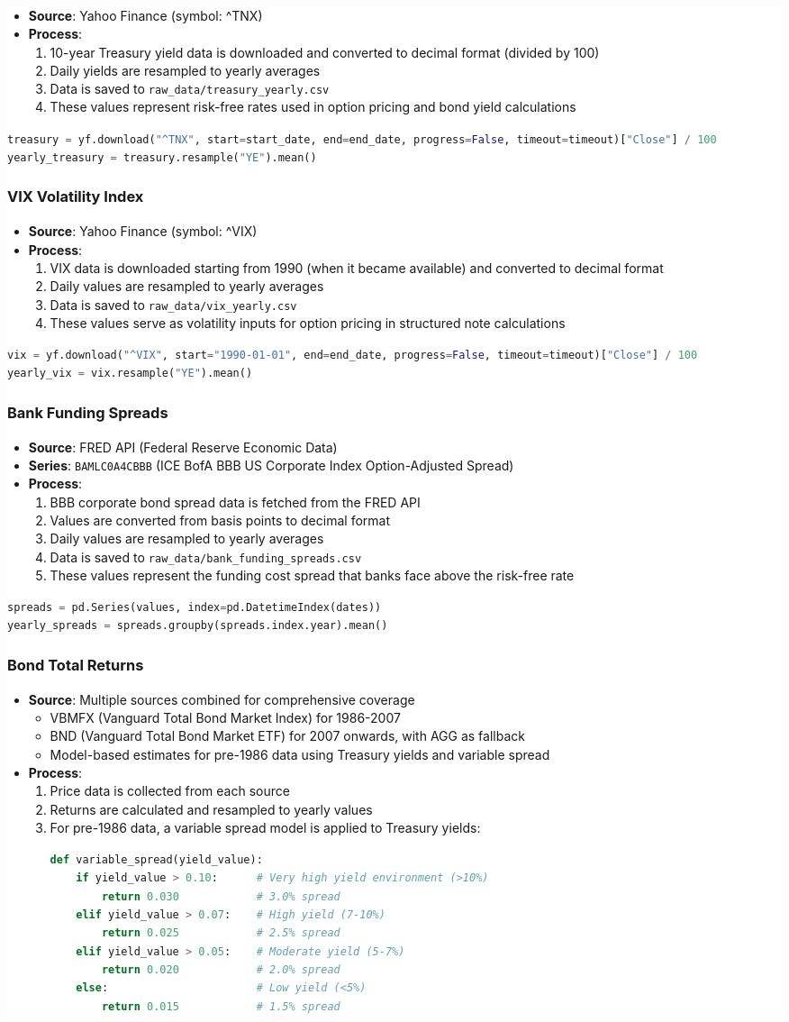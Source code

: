 - **Source**: Yahoo Finance (symbol: ^TNX)
- **Process**:
  1. 10-year Treasury yield data is downloaded and converted to decimal format (divided by 100)
  2. Daily yields are resampled to yearly averages
  3. Data is saved to `raw_data/treasury_yearly.csv`
  4. These values represent risk-free rates used in option pricing and bond yield calculations

```python
treasury = yf.download("^TNX", start=start_date, end=end_date, progress=False, timeout=timeout)["Close"] / 100
yearly_treasury = treasury.resample("YE").mean()
```

### VIX Volatility Index

- **Source**: Yahoo Finance (symbol: ^VIX)
- **Process**:
  1. VIX data is downloaded starting from 1990 (when it became available) and converted to decimal format
  2. Daily values are resampled to yearly averages
  3. Data is saved to `raw_data/vix_yearly.csv`
  4. These values serve as volatility inputs for option pricing in structured note calculations

```python
vix = yf.download("^VIX", start="1990-01-01", end=end_date, progress=False, timeout=timeout)["Close"] / 100
yearly_vix = vix.resample("YE").mean()
```

### Bank Funding Spreads

- **Source**: FRED API (Federal Reserve Economic Data)
- **Series**: `BAMLC0A4CBBB` (ICE BofA BBB US Corporate Index Option-Adjusted Spread)
- **Process**:
  1. BBB corporate bond spread data is fetched from the FRED API
  2. Values are converted from basis points to decimal format
  3. Daily values are resampled to yearly averages
  4. Data is saved to `raw_data/bank_funding_spreads.csv`
  5. These values represent the funding cost spread that banks face above the risk-free rate

```python
spreads = pd.Series(values, index=pd.DatetimeIndex(dates))
yearly_spreads = spreads.groupby(spreads.index.year).mean()
```

### Bond Total Returns

- **Source**: Multiple sources combined for comprehensive coverage
  - VBMFX (Vanguard Total Bond Market Index) for 1986-2007
  - BND (Vanguard Total Bond Market ETF) for 2007 onwards, with AGG as fallback
  - Model-based estimates for pre-1986 data using Treasury yields and variable spread
- **Process**:
  1. Price data is collected from each source
  2. Returns are calculated and resampled to yearly values
  3. For pre-1986 data, a variable spread model is applied to Treasury yields:
     ```python
     def variable_spread(yield_value):
         if yield_value > 0.10:      # Very high yield environment (>10%)
             return 0.030            # 3.0% spread
         elif yield_value > 0.07:    # High yield (7-10%)
             return 0.025            # 2.5% spread
         elif yield_value > 0.05:    # Moderate yield (5-7%)
             return 0.020            # 2.0% spread
         else:                       # Low yield (<5%)
             return 0.015            # 1.5% spread
     ```
